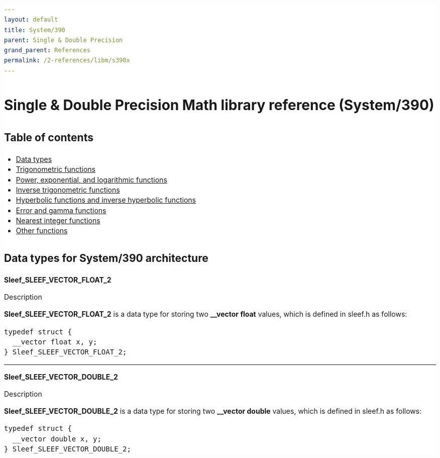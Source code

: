 ```yaml
---
layout: default
title: System/390
parent: Single & Double Precision
grand_parent: References
permalink: /2-references/libm/s390x
---
```


<h1>Single & Double Precision Math library reference (System/390)</h1>

<h2>Table of contents</h2>

<ul class="circle">
  <li><a href="#datatypes">Data types</a></li>
  <li><a href="#trig">Trigonometric functions</a></li>
  <li><a href="#pow">Power, exponential, and logarithmic functions</a></li>
  <li><a href="#invtrig">Inverse trigonometric functions</a></li>
  <li><a href="#hyp">Hyperbolic functions and inverse hyperbolic functions</a></li>
  <li><a href="#eg">Error and gamma functions</a></li>
  <li><a href="#nearint">Nearest integer functions</a></li>
  <li><a href="#other">Other functions</a></li>
</ul>

<h2 id="datatypes">Data types for System/390 architecture</h2>

<p class="funcname"><b class="type">Sleef_SLEEF_VECTOR_FLOAT_2</b></p>

<p class="header">Description</p>

<p class="noindent">
<b class="type">Sleef_SLEEF_VECTOR_FLOAT_2</b> is a data type for storing two <b class="type">__vector float</b> values,
which is defined in sleef.h as follows:
</p>

<pre class="white">typedef struct {
  __vector float x, y;
} Sleef_SLEEF_VECTOR_FLOAT_2;
</pre>

<hr/>

<p class="funcname"><b class="type">Sleef_SLEEF_VECTOR_DOUBLE_2</b></p>

<p class="header">Description</p>

<p class="noindent">
<b class="type">Sleef_SLEEF_VECTOR_DOUBLE_2</b> is a data type for storing two <b class="type">__vector double</b> values,
which is defined in sleef.h as follows:
</p>

<pre class="white">typedef struct {
  __vector double x, y;
} Sleef_SLEEF_VECTOR_DOUBLE_2;
</pre>
